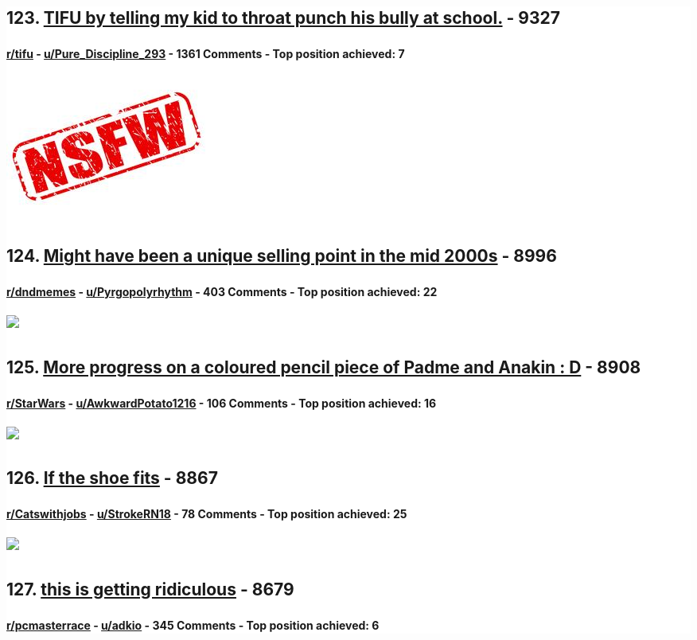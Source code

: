 ## 123. [TIFU by telling my kid to throat punch his bully at school.](http://reddit.com/r/tifu/comments/10jnvie/tifu_by_telling_my_kid_to_throat_punch_his_bully/) - 9327
#### [r/tifu](http://reddit.com/r/tifu) - [u/Pure_Discipline_293](http://reddit.com/u/Pure_Discipline_293) - 1361 Comments - Top position achieved: 7

<a href="https://www.reddit.com/r/tifu/comments/10jnvie/tifu_by_telling_my_kid_to_throat_punch_his_bully/"><img src="https://github.com/mgerb/top-of-reddit/raw/master/nsfw.jpg"></img></a>

## 124. [Might have been a unique selling point in the mid 2000s](http://reddit.com/r/dndmemes/comments/10jcmnm/might_have_been_a_unique_selling_point_in_the_mid/) - 8996
#### [r/dndmemes](http://reddit.com/r/dndmemes) - [u/Pyrgopolyrhythm](http://reddit.com/u/Pyrgopolyrhythm) - 403 Comments - Top position achieved: 22

<a href="https://i.redd.it/ven5h1zjpsda1.png"><img src="https://b.thumbs.redditmedia.com/lJcpQOK7YGhf9Qd_DOwLpwR8GTKOIgBaw5NjaJmnjYQ.jpg"></img></a>

## 125. [More progress on a coloured pencil piece of Padme and Anakin : D](http://reddit.com/r/StarWars/comments/10j966n/more_progress_on_a_coloured_pencil_piece_of_padme/) - 8908
#### [r/StarWars](http://reddit.com/r/StarWars) - [u/AwkwardPotato1216](http://reddit.com/u/AwkwardPotato1216) - 106 Comments - Top position achieved: 16

<a href="https://i.redd.it/1h6xor7g7tda1.jpg"><img src="https://b.thumbs.redditmedia.com/Egupjyq8CAzOR1sC8VmECxYaSPJLjDUWBHE_nn8-g_g.jpg"></img></a>

## 126. [If the shoe fits](http://reddit.com/r/Catswithjobs/comments/10j2y49/if_the_shoe_fits/) - 8867
#### [r/Catswithjobs](http://reddit.com/r/Catswithjobs) - [u/StrokeRN18](http://reddit.com/u/StrokeRN18) - 78 Comments - Top position achieved: 25

<a href="https://i.redd.it/r3xnc5yfarda1.jpg"><img src="https://b.thumbs.redditmedia.com/CJHeQtaPCgAPhPc-zlFVysYUxcgNyZeNme0I9T-bhvQ.jpg"></img></a>

## 127. [this is getting ridiculous](http://reddit.com/r/pcmasterrace/comments/10j5dai/this_is_getting_ridiculous/) - 8679
#### [r/pcmasterrace](http://reddit.com/r/pcmasterrace) - [u/adkio](http://reddit.com/u/adkio) - 345 Comments - Top position achieved: 6
